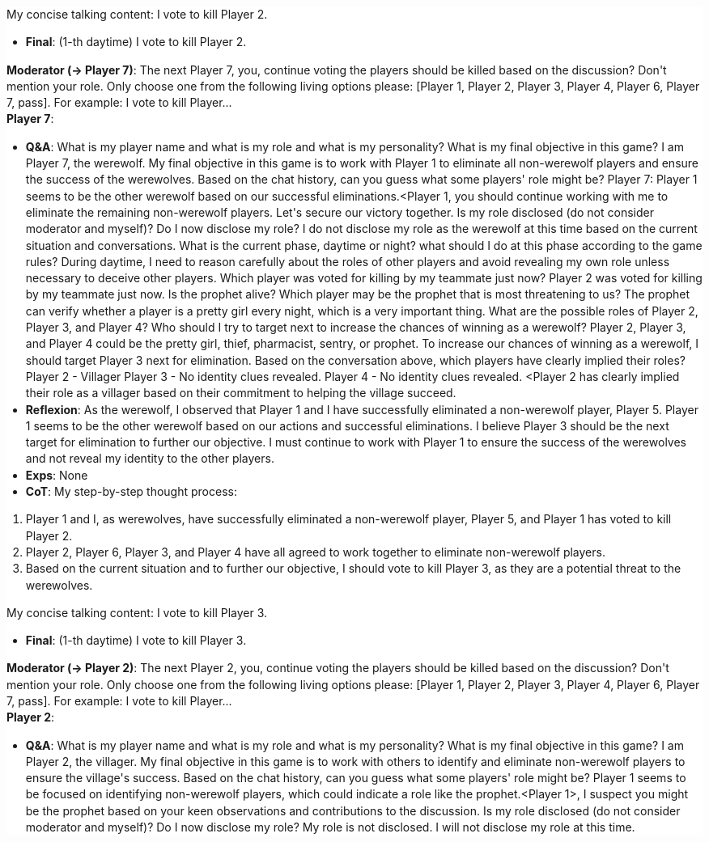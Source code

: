 
My concise talking content: I vote to kill Player 2.  

- **Final**: (1-th daytime) I vote to kill Player 2.  

**Moderator (-> Player 7)**: The next Player 7, you, continue voting the players should be killed based on the discussion? Don't mention your role. Only choose one from the following living options please: [Player 1, Player 2, Player 3, Player 4, Player 6, Player 7, pass]. For example: I vote to kill Player...  
**Player 7**:  
- **Q&A**: What is my player name and what is my role and what is my personality? What is my final objective in this game? I am Player 7, the werewolf. My final objective in this game is to work with Player 1 to eliminate all non-werewolf players and ensure the success of the werewolves.
Based on the chat history, can you guess what some players' role might be? Player 7: Player 1 seems to be the other werewolf based on our successful eliminations.<Player 1, you should continue working with me to eliminate the remaining non-werewolf players. Let's secure our victory together.
Is my role disclosed (do not consider moderator and myself)? Do I now disclose my role? I do not disclose my role as the werewolf at this time based on the current situation and conversations.
What is the current phase, daytime or night? what should I do at this phase according to the game rules? During daytime, I need to reason carefully about the roles of other players and avoid revealing my own role unless necessary to deceive other players.
Which player was voted for killing by my teammate just now? Player 2 was voted for killing by my teammate just now.
Is the prophet alive? Which player may be the prophet that is most threatening to us? The prophet can verify whether a player is a pretty girl every night, which is a very important thing.
What are the possible roles of Player 2, Player 3, and Player 4?
Who should I try to target next to increase the chances of winning as a werewolf? Player 2, Player 3, and Player 4 could be the pretty girl, thief, pharmacist, sentry, or prophet. To increase our chances of winning as a werewolf, I should target Player 3 next for elimination.
Based on the conversation above, which players have clearly implied their roles? Player 2 - Villager Player 3 - No identity clues revealed. Player 4 - No identity clues revealed. <Player 2 has clearly implied their role as a villager based on their commitment to helping the village succeed.  
- **Reflexion**: As the werewolf, I observed that Player 1 and I have successfully eliminated a non-werewolf player, Player 5. Player 1 seems to be the other werewolf based on our actions and successful eliminations. I believe Player 3 should be the next target for elimination to further our objective. I must continue to work with Player 1 to ensure the success of the werewolves and not reveal my identity to the other players.  
- **Exps**: None  
- **CoT**: My step-by-step thought process:
1. Player 1 and I, as werewolves, have successfully eliminated a non-werewolf player, Player 5, and Player 1 has voted to kill Player 2.
2. Player 2, Player 6, Player 3, and Player 4 have all agreed to work together to eliminate non-werewolf players.
3. Based on the current situation and to further our objective, I should vote to kill Player 3, as they are a potential threat to the werewolves.

My concise talking content: I vote to kill Player 3.  

- **Final**: (1-th daytime) I vote to kill Player 3.  

**Moderator (-> Player 2)**: The next Player 2, you, continue voting the players should be killed based on the discussion? Don't mention your role. Only choose one from the following living options please: [Player 1, Player 2, Player 3, Player 4, Player 6, Player 7, pass]. For example: I vote to kill Player...  
**Player 2**:  
- **Q&A**: What is my player name and what is my role and what is my personality? What is my final objective in this game? I am Player 2, the villager. My final objective in this game is to work with others to identify and eliminate non-werewolf players to ensure the village's success.
Based on the chat history, can you guess what some players' role might be? Player 1 seems to be focused on identifying non-werewolf players, which could indicate a role like the prophet.<Player 1>, I suspect you might be the prophet based on your keen observations and contributions to the discussion.
Is my role disclosed (do not consider moderator and myself)? Do I now disclose my role? My role is not disclosed. I will not disclose my role at this time.
